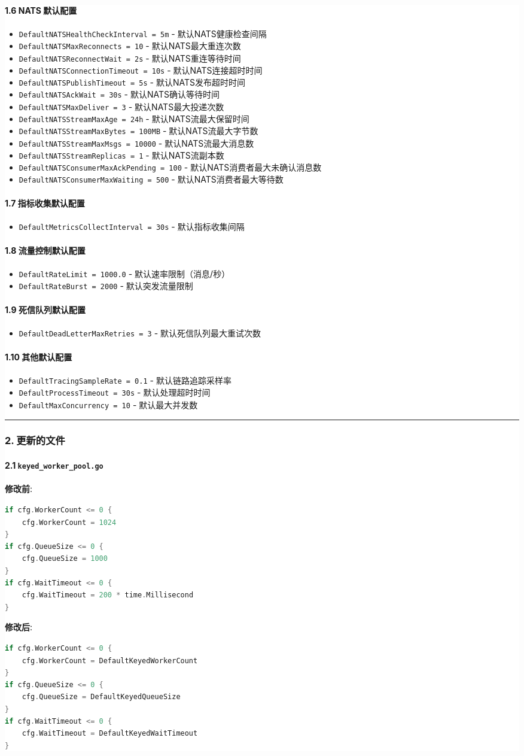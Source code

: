 #### 1.6 NATS 默认配置
- `DefaultNATSHealthCheckInterval = 5m` - 默认NATS健康检查间隔
- `DefaultNATSMaxReconnects = 10` - 默认NATS最大重连次数
- `DefaultNATSReconnectWait = 2s` - 默认NATS重连等待时间
- `DefaultNATSConnectionTimeout = 10s` - 默认NATS连接超时时间
- `DefaultNATSPublishTimeout = 5s` - 默认NATS发布超时时间
- `DefaultNATSAckWait = 30s` - 默认NATS确认等待时间
- `DefaultNATSMaxDeliver = 3` - 默认NATS最大投递次数
- `DefaultNATSStreamMaxAge = 24h` - 默认NATS流最大保留时间
- `DefaultNATSStreamMaxBytes = 100MB` - 默认NATS流最大字节数
- `DefaultNATSStreamMaxMsgs = 10000` - 默认NATS流最大消息数
- `DefaultNATSStreamReplicas = 1` - 默认NATS流副本数
- `DefaultNATSConsumerMaxAckPending = 100` - 默认NATS消费者最大未确认消息数
- `DefaultNATSConsumerMaxWaiting = 500` - 默认NATS消费者最大等待数

#### 1.7 指标收集默认配置
- `DefaultMetricsCollectInterval = 30s` - 默认指标收集间隔

#### 1.8 流量控制默认配置
- `DefaultRateLimit = 1000.0` - 默认速率限制（消息/秒）
- `DefaultRateBurst = 2000` - 默认突发流量限制

#### 1.9 死信队列默认配置
- `DefaultDeadLetterMaxRetries = 3` - 默认死信队列最大重试次数

#### 1.10 其他默认配置
- `DefaultTracingSampleRate = 0.1` - 默认链路追踪采样率
- `DefaultProcessTimeout = 30s` - 默认处理超时时间
- `DefaultMaxConcurrency = 10` - 默认最大并发数

---

### 2. 更新的文件

#### 2.1 `keyed_worker_pool.go`

**修改前**:
```go
if cfg.WorkerCount <= 0 {
    cfg.WorkerCount = 1024
}
if cfg.QueueSize <= 0 {
    cfg.QueueSize = 1000
}
if cfg.WaitTimeout <= 0 {
    cfg.WaitTimeout = 200 * time.Millisecond
}
```

**修改后**:
```go
if cfg.WorkerCount <= 0 {
    cfg.WorkerCount = DefaultKeyedWorkerCount
}
if cfg.QueueSize <= 0 {
    cfg.QueueSize = DefaultKeyedQueueSize
}
if cfg.WaitTimeout <= 0 {
    cfg.WaitTimeout = DefaultKeyedWaitTimeout
}
```

